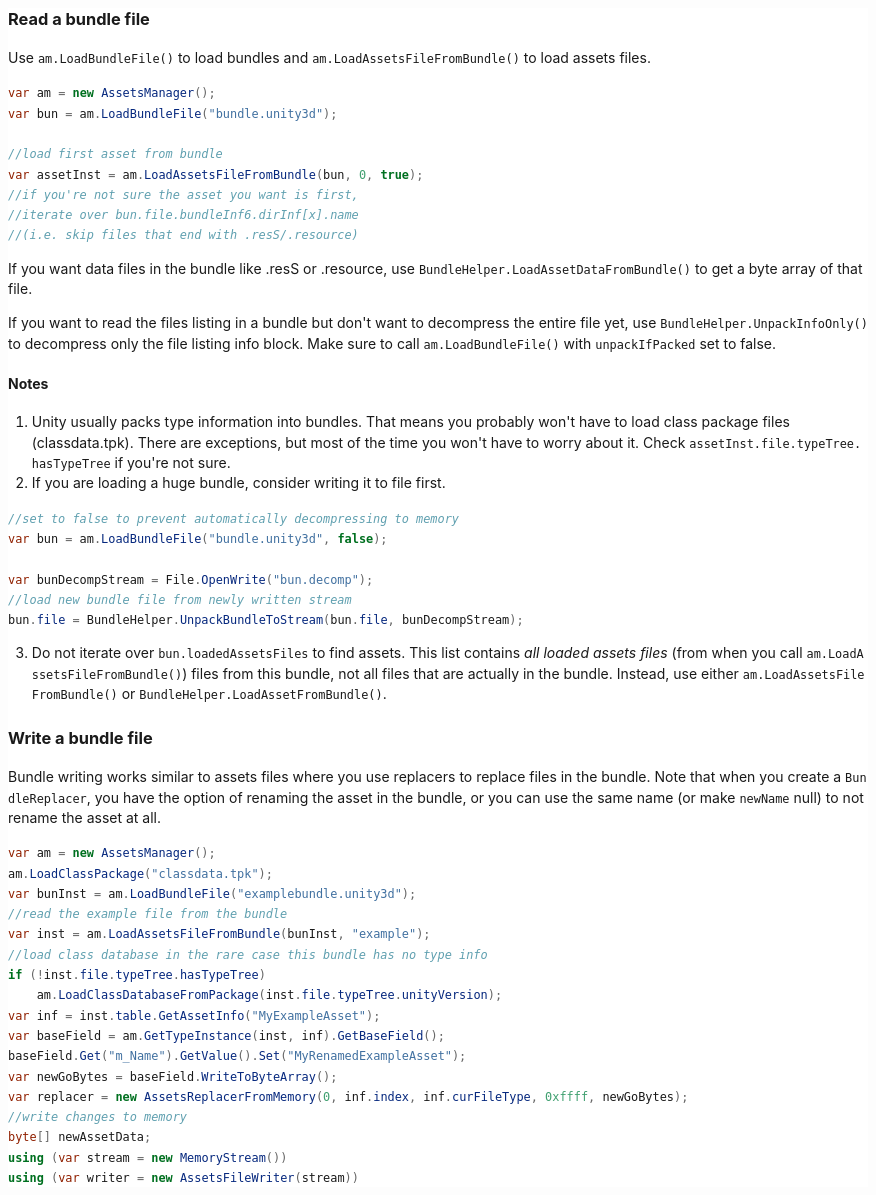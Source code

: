 ### Read a bundle file

Use `am.LoadBundleFile()` to load bundles and `am.LoadAssetsFileFromBundle()` to load assets files.

```cs
var am = new AssetsManager();
var bun = am.LoadBundleFile("bundle.unity3d");

//load first asset from bundle
var assetInst = am.LoadAssetsFileFromBundle(bun, 0, true);
//if you're not sure the asset you want is first,
//iterate over bun.file.bundleInf6.dirInf[x].name
//(i.e. skip files that end with .resS/.resource)
```

If you want data files in the bundle like .resS or .resource, use `BundleHelper.LoadAssetDataFromBundle()` to get a byte array of that file.

If you want to read the files listing in a bundle but don't want to decompress the entire file yet, use `BundleHelper.UnpackInfoOnly()` to decompress only the file listing info block. Make sure to call `am.LoadBundleFile()` with `unpackIfPacked` set to false.

#### Notes

1. Unity usually packs type information into bundles. That means you probably won't have to load class package files (classdata.tpk). There are exceptions, but most of the time you won't have to worry about it. Check `assetInst.file.typeTree.hasTypeTree` if you're not sure.
2. If you are loading a huge bundle, consider writing it to file first.

```cs
//set to false to prevent automatically decompressing to memory
var bun = am.LoadBundleFile("bundle.unity3d", false);

var bunDecompStream = File.OpenWrite("bun.decomp");
//load new bundle file from newly written stream
bun.file = BundleHelper.UnpackBundleToStream(bun.file, bunDecompStream);
```

3. Do not iterate over `bun.loadedAssetsFiles` to find assets. This list contains _all loaded assets files_ (from when you call `am.LoadAssetsFileFromBundle()`) files from this bundle, not all files that are actually in the bundle. Instead, use either `am.LoadAssetsFileFromBundle()` or `BundleHelper.LoadAssetFromBundle()`.

### Write a bundle file

Bundle writing works similar to assets files where you use replacers to replace files in the bundle.
Note that when you create a `BundleReplacer`, you have the option of renaming the asset in the bundle, or you can use the same name (or make `newName` null) to not rename the asset at all.
```cs
var am = new AssetsManager();
am.LoadClassPackage("classdata.tpk");
var bunInst = am.LoadBundleFile("examplebundle.unity3d");
//read the example file from the bundle
var inst = am.LoadAssetsFileFromBundle(bunInst, "example");
//load class database in the rare case this bundle has no type info
if (!inst.file.typeTree.hasTypeTree)
    am.LoadClassDatabaseFromPackage(inst.file.typeTree.unityVersion);
var inf = inst.table.GetAssetInfo("MyExampleAsset");
var baseField = am.GetTypeInstance(inst, inf).GetBaseField();
baseField.Get("m_Name").GetValue().Set("MyRenamedExampleAsset");
var newGoBytes = baseField.WriteToByteArray();
var replacer = new AssetsReplacerFromMemory(0, inf.index, inf.curFileType, 0xffff, newGoBytes);
//write changes to memory
byte[] newAssetData;
using (var stream = new MemoryStream())
using (var writer = new AssetsFileWriter(stream))
```